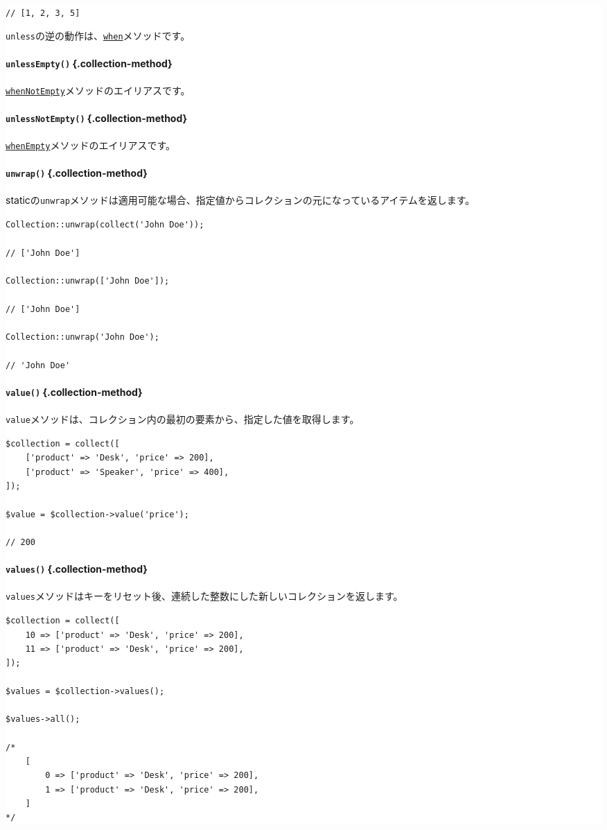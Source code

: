     // [1, 2, 3, 5]

`unless`の逆の動作は、[`when`](#method-when)メソッドです。

<a name="method-unlessempty"></a>
#### `unlessEmpty()` {.collection-method}

[`whenNotEmpty`](#method-whennotempty)メソッドのエイリアスです。

<a name="method-unlessnotempty"></a>
#### `unlessNotEmpty()` {.collection-method}

[`whenEmpty`](#method-whenempty)メソッドのエイリアスです。

<a name="method-unwrap"></a>
#### `unwrap()` {.collection-method}

staticの`unwrap`メソッドは適用可能な場合、指定値からコレクションの元になっているアイテムを返します。

    Collection::unwrap(collect('John Doe'));

    // ['John Doe']

    Collection::unwrap(['John Doe']);

    // ['John Doe']

    Collection::unwrap('John Doe');

    // 'John Doe'

<a name="method-value"></a>
#### `value()` {.collection-method}

`value`メソッドは、コレクション内の最初の要素から、指定した値を取得します。

    $collection = collect([
        ['product' => 'Desk', 'price' => 200],
        ['product' => 'Speaker', 'price' => 400],
    ]);

    $value = $collection->value('price');

    // 200

<a name="method-values"></a>
#### `values()` {.collection-method}

`values`メソッドはキーをリセット後、連続した整数にした新しいコレクションを返します。

    $collection = collect([
        10 => ['product' => 'Desk', 'price' => 200],
        11 => ['product' => 'Desk', 'price' => 200],
    ]);

    $values = $collection->values();

    $values->all();

    /*
        [
            0 => ['product' => 'Desk', 'price' => 200],
            1 => ['product' => 'Desk', 'price' => 200],
        ]
    */
